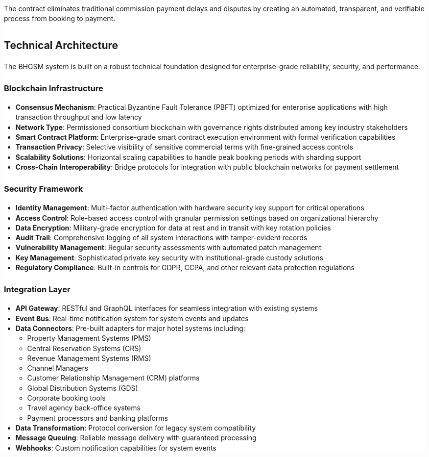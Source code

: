 The contract eliminates traditional commission payment delays and disputes by creating an automated, transparent, and verifiable process from booking to payment.

## Technical Architecture

The BHGSM system is built on a robust technical foundation designed for enterprise-grade reliability, security, and performance:

### Blockchain Infrastructure

- **Consensus Mechanism**: Practical Byzantine Fault Tolerance (PBFT) optimized for enterprise applications with high transaction throughput and low latency
- **Network Type**: Permissioned consortium blockchain with governance rights distributed among key industry stakeholders
- **Smart Contract Platform**: Enterprise-grade smart contract execution environment with formal verification capabilities
- **Transaction Privacy**: Selective visibility of sensitive commercial terms with fine-grained access controls
- **Scalability Solutions**: Horizontal scaling capabilities to handle peak booking periods with sharding support
- **Cross-Chain Interoperability**: Bridge protocols for integration with public blockchain networks for payment settlement

### Security Framework

- **Identity Management**: Multi-factor authentication with hardware security key support for critical operations
- **Access Control**: Role-based access control with granular permission settings based on organizational hierarchy
- **Data Encryption**: Military-grade encryption for data at rest and in transit with key rotation policies
- **Audit Trail**: Comprehensive logging of all system interactions with tamper-evident records
- **Vulnerability Management**: Regular security assessments with automated patch management
- **Key Management**: Sophisticated private key security with institutional-grade custody solutions
- **Regulatory Compliance**: Built-in controls for GDPR, CCPA, and other relevant data protection regulations

### Integration Layer

- **API Gateway**: RESTful and GraphQL interfaces for seamless integration with existing systems
- **Event Bus**: Real-time notification system for system events and updates
- **Data Connectors**: Pre-built adapters for major hotel systems including:
    - Property Management Systems (PMS)
    - Central Reservation Systems (CRS)
    - Revenue Management Systems (RMS)
    - Channel Managers
    - Customer Relationship Management (CRM) platforms
    - Global Distribution Systems (GDS)
    - Corporate booking tools
    - Travel agency back-office systems
    - Payment processors and banking platforms
- **Data Transformation**: Protocol conversion for legacy system compatibility
- **Message Queuing**: Reliable message delivery with guaranteed processing
- **Webhooks**: Custom notification capabilities for system events
